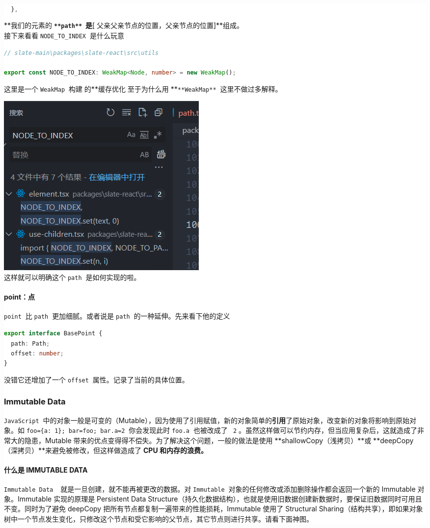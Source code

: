 ```typescript
  },
```

**我们的元素的 **`**path**`  是**[ 父亲父亲节点的位置，父亲节点的位置]**组成。<br />接下来看看 `NODE_TO_INDEX`  是什么玩意

```typescript
// slate-main\packages\slate-react\src\utils

export const NODE_TO_INDEX: WeakMap<Node, number> = new WeakMap();
```

这里是一个 `WeakMap`  构建 的**缓存优化 至于为什么用 **`**WeakMap**`  这里不做过多解释。

![image.png](./imgs/9.png)<br />这样就可以明确这个 `path`  是如何实现的啦。

#### point：点

`point`  比 `path`  更加细腻。或者说是 `path`  的一种延伸。先来看下他的定义

```typescript
export interface BasePoint {
  path: Path;
  offset: number;
}
```

没错它还增加了一个 `offset`  属性。记录了当前的具体位置。

### Immutable Data

`JavaScript`  中的对象一般是可变的（Mutable），因为使用了引用赋值，新的对象简单的**引用**了原始对象，改变新的对象将影响到原始对象。如 `foo={a: 1}; bar=foo; bar.a=2`  你会发现此时 `foo.a`  也被改成了 ` 2` 。虽然这样做可以节约内存，但当应用复杂后，这就造成了非常大的隐患，Mutable 带来的优点变得得不偿失。为了解决这个问题，一般的做法是使用 **shallowCopy（浅拷贝）**或 **deepCopy（深拷贝）**来避免被修改，但这样做造成了 **CPU 和内存的浪费。**

#### 什么是 IMMUTABLE DATA

`Immutable Data `  就是一旦创建，就不能再被更改的数据。对 `Immutable`  对象的任何修改或添加删除操作都会返回一个新的 Immutable 对象。Immutable 实现的原理是 Persistent Data Structure（持久化数据结构），也就是使用旧数据创建新数据时，要保证旧数据同时可用且不变。同时为了避免 deepCopy 把所有节点都复制一遍带来的性能损耗，Immutable 使用了 Structural Sharing（结构共享），即如果对象树中一个节点发生变化，只修改这个节点和受它影响的父节点，其它节点则进行共享。请看下面神图。

